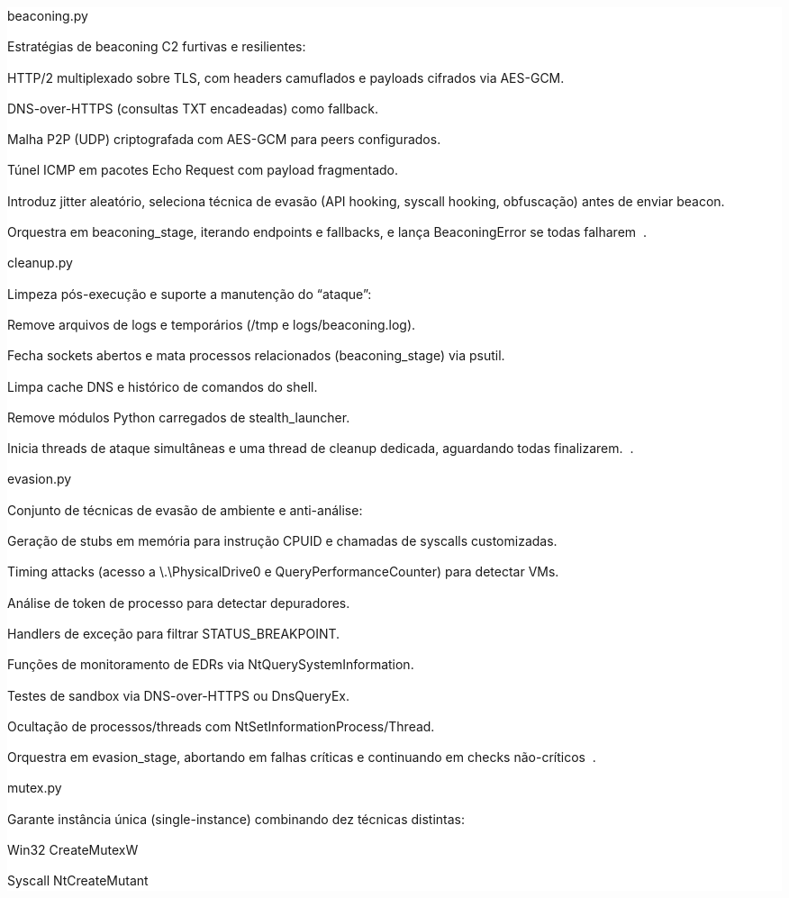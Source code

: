 beaconing.py

Estratégias de beaconing C2 furtivas e resilientes:

HTTP/2 multiplexado sobre TLS, com headers camuflados e payloads cifrados via AES-GCM.

DNS-over-HTTPS (consultas TXT encadeadas) como fallback.

Malha P2P (UDP) criptografada com AES-GCM para peers configurados.

Túnel ICMP em pacotes Echo Request com payload fragmentado.

Introduz jitter aleatório, seleciona técnica de evasão (API hooking, syscall hooking, obfuscação) antes de enviar beacon.

Orquestra em beaconing_stage, iterando endpoints e fallbacks, e lança BeaconingError se todas falharem ​
.

cleanup.py

Limpeza pós-execução e suporte a manutenção do “ataque”:

Remove arquivos de logs e temporários (/tmp e logs/beaconing.log).

Fecha sockets abertos e mata processos relacionados (beaconing_stage) via psutil.

Limpa cache DNS e histórico de comandos do shell.

Remove módulos Python carregados de stealth_launcher.

Inicia threads de ataque simultâneas e uma thread de cleanup dedicada, aguardando todas finalizarem. ​
.

evasion.py

Conjunto de técnicas de evasão de ambiente e anti-análise:

Geração de stubs em memória para instrução CPUID e chamadas de syscalls customizadas.

Timing attacks (acesso a \\.\PhysicalDrive0 e QueryPerformanceCounter) para detectar VMs.

Análise de token de processo para detectar depuradores.

Handlers de exceção para filtrar STATUS_BREAKPOINT.

Funções de monitoramento de EDRs via NtQuerySystemInformation.

Testes de sandbox via DNS-over-HTTPS ou DnsQueryEx.

Ocultação de processos/threads com NtSetInformationProcess/Thread.

Orquestra em evasion_stage, abortando em falhas críticas e continuando em checks não-críticos ​
.

mutex.py

Garante instância única (single-instance) combinando dez técnicas distintas:

Win32 CreateMutexW

Syscall NtCreateMutant
